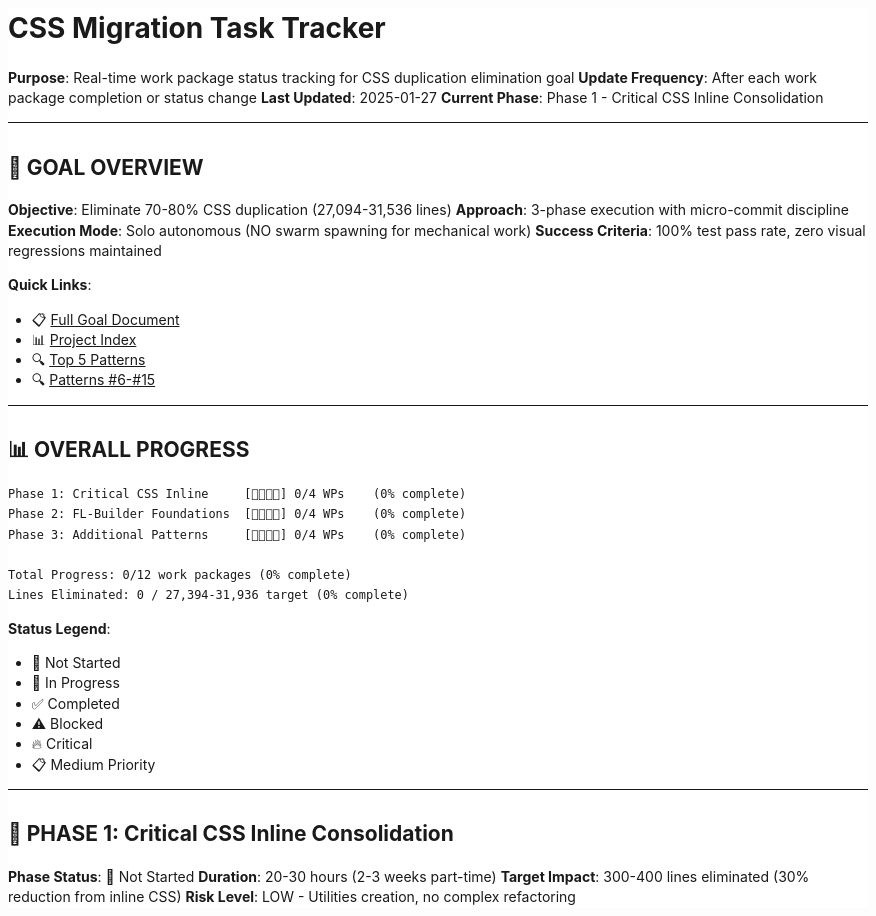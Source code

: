 # CSS Migration Task Tracker

**Purpose**: Real-time work package status tracking for CSS duplication elimination goal
**Update Frequency**: After each work package completion or status change
**Last Updated**: 2025-01-27
**Current Phase**: Phase 1 - Critical CSS Inline Consolidation

---

## 🎯 GOAL OVERVIEW

**Objective**: Eliminate 70-80% CSS duplication (27,094-31,536 lines)
**Approach**: 3-phase execution with micro-commit discipline
**Execution Mode**: Solo autonomous (NO swarm spawning for mechanical work)
**Success Criteria**: 100% test pass rate, zero visual regressions maintained

**Quick Links**:
- 📋 [Full Goal Document](35-39-project-management/35.04-revised-goal-css-duplication-elimination.md)
- 📊 [Project Index](PROJECT-INDEX.md)
- 🔍 [Top 5 Patterns](10-19-analysis/10.06-fl-builder-duplication-analysis.md)
- 🔍 [Patterns #6-#15](10-19-analysis/10.09-css-duplication-patterns-6-15-analysis.md)

---

## 📊 OVERALL PROGRESS

```
Phase 1: Critical CSS Inline     [🔲🔲🔲🔲] 0/4 WPs    (0% complete)
Phase 2: FL-Builder Foundations  [🔲🔲🔲🔲] 0/4 WPs    (0% complete)
Phase 3: Additional Patterns     [🔲🔲🔲🔲] 0/4 WPs    (0% complete)

Total Progress: 0/12 work packages (0% complete)
Lines Eliminated: 0 / 27,394-31,936 target (0% complete)
```

**Status Legend**:
- 🔲 Not Started
- 🔄 In Progress
- ✅ Completed
- ⚠️ Blocked
- 🔥 Critical
- 📋 Medium Priority

---

## 📅 PHASE 1: Critical CSS Inline Consolidation

**Phase Status**: 🔲 Not Started
**Duration**: 20-30 hours (2-3 weeks part-time)
**Target Impact**: 300-400 lines eliminated (30% reduction from inline CSS)
**Risk Level**: LOW - Utilities creation, no complex refactoring

